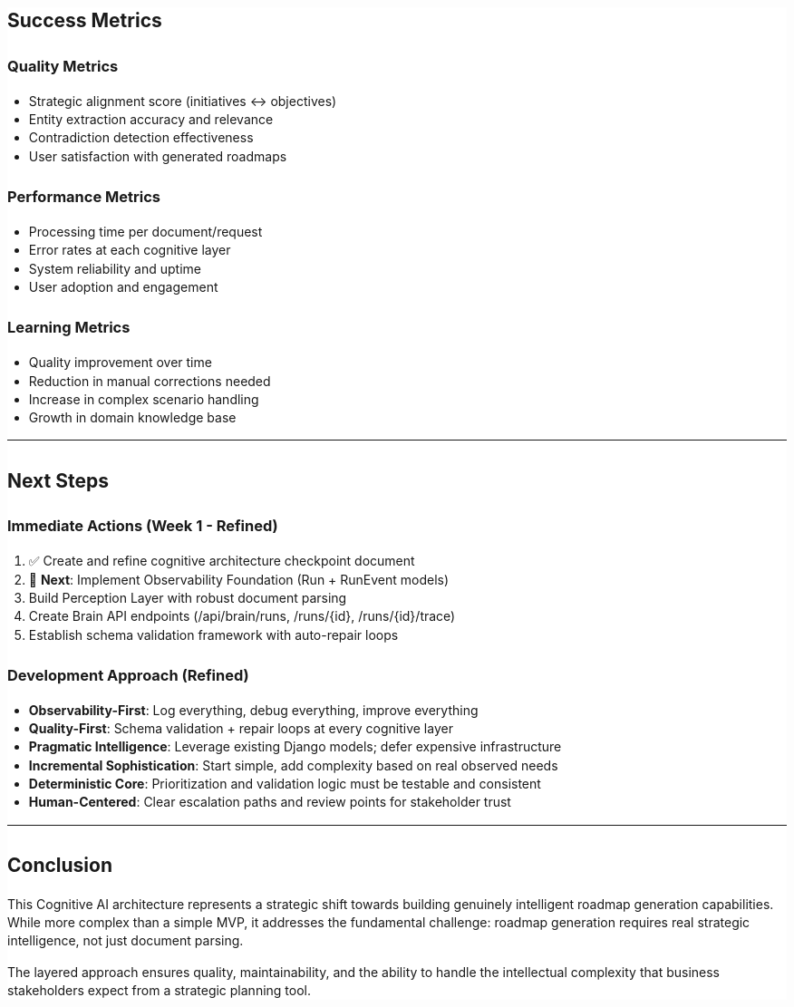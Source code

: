 
## Success Metrics

### **Quality Metrics**
- Strategic alignment score (initiatives ↔ objectives)
- Entity extraction accuracy and relevance
- Contradiction detection effectiveness
- User satisfaction with generated roadmaps

### **Performance Metrics**
- Processing time per document/request
- Error rates at each cognitive layer
- System reliability and uptime
- User adoption and engagement

### **Learning Metrics**
- Quality improvement over time
- Reduction in manual corrections needed
- Increase in complex scenario handling
- Growth in domain knowledge base

---

## Next Steps

### **Immediate Actions** (Week 1 - Refined)
1. ✅ Create and refine cognitive architecture checkpoint document
2. 🎯 **Next**: Implement Observability Foundation (Run + RunEvent models)
3. Build Perception Layer with robust document parsing
4. Create Brain API endpoints (/api/brain/runs, /runs/{id}, /runs/{id}/trace)
5. Establish schema validation framework with auto-repair loops

### **Development Approach (Refined)**
- **Observability-First**: Log everything, debug everything, improve everything
- **Quality-First**: Schema validation + repair loops at every cognitive layer  
- **Pragmatic Intelligence**: Leverage existing Django models; defer expensive infrastructure
- **Incremental Sophistication**: Start simple, add complexity based on real observed needs
- **Deterministic Core**: Prioritization and validation logic must be testable and consistent
- **Human-Centered**: Clear escalation paths and review points for stakeholder trust

---

## Conclusion

This Cognitive AI architecture represents a strategic shift towards building genuinely intelligent roadmap generation capabilities. While more complex than a simple MVP, it addresses the fundamental challenge: roadmap generation requires real strategic intelligence, not just document parsing.

The layered approach ensures quality, maintainability, and the ability to handle the intellectual complexity that business stakeholders expect from a strategic planning tool.
